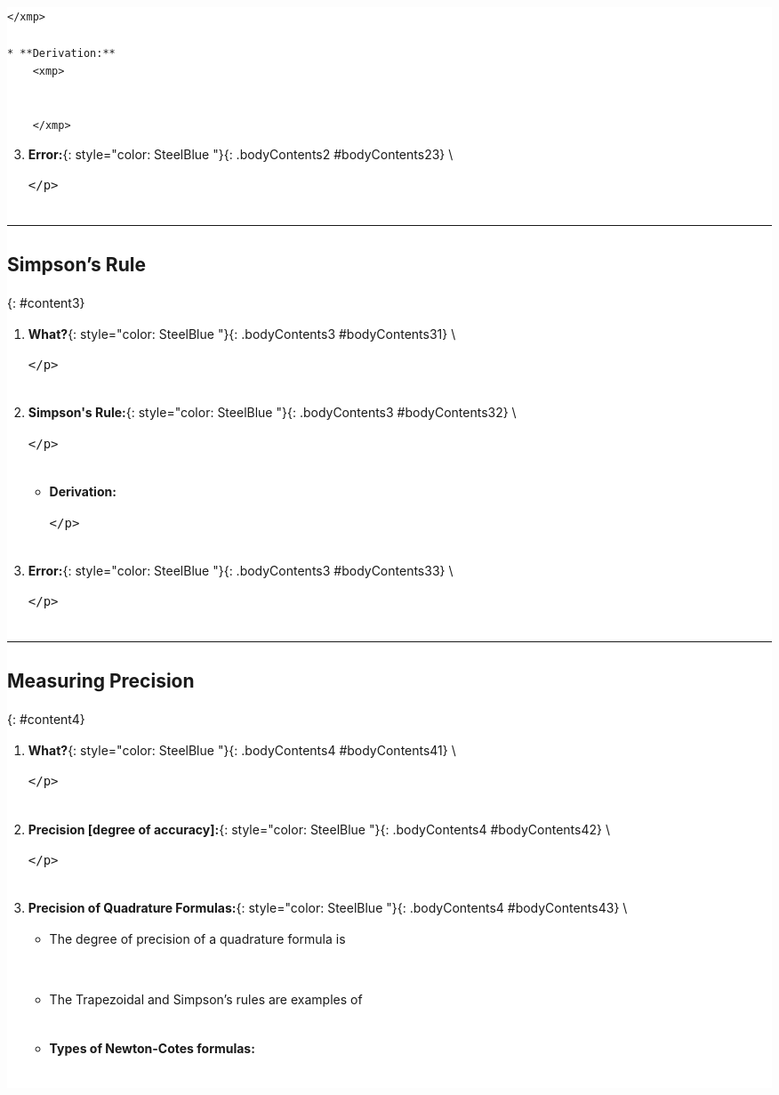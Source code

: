 
    </xmp>

    * **Derivation:**  
        <xmp>


        </xmp>

3. **Error:**{: style="color: SteelBlue  "}{: .bodyContents2 #bodyContents23} \\
    <xmp>

    </xmp>

***

## Simpson’s Rule
{: #content3}

1. **What?**{: style="color: SteelBlue  "}{: .bodyContents3 #bodyContents31} \\
    <xmp>

    </xmp>

2. **Simpson's Rule:**{: style="color: SteelBlue  "}{: .bodyContents3 #bodyContents32} \\
    <xmp>

    </xmp>

    * **Derivation:**  
        <xmp>


        </xmp>

3. **Error:**{: style="color: SteelBlue  "}{: .bodyContents3 #bodyContents33} \\
    <xmp>

    </xmp>

***

## Measuring Precision
{: #content4}

1. **What?**{: style="color: SteelBlue  "}{: .bodyContents4 #bodyContents41} \\
    <xmp>

    </xmp>

2. **Precision [degree of accuracy]:**{: style="color: SteelBlue  "}{: .bodyContents4 #bodyContents42} \\
    <xmp>

    </xmp>

3. **Precision of Quadrature Formulas:**{: style="color: SteelBlue  "}{: .bodyContents4 #bodyContents43} \\
    * The degree of precision of a quadrature formula is 
        <xmp>
        </xmp>
    * The Trapezoidal and Simpson’s rules are examples of $$ \ \ \ \ \ \ \ \ \ \ \ \ \ \  \ \ \ \ \ \ \ \ \ \ \ \ \ \  \ \ \ \ \ \ \ \ \ \ \ \ \ \ $$  
    * **Types of Newton-Cotes formulas:** 
        <xmp>
        </xmp>
